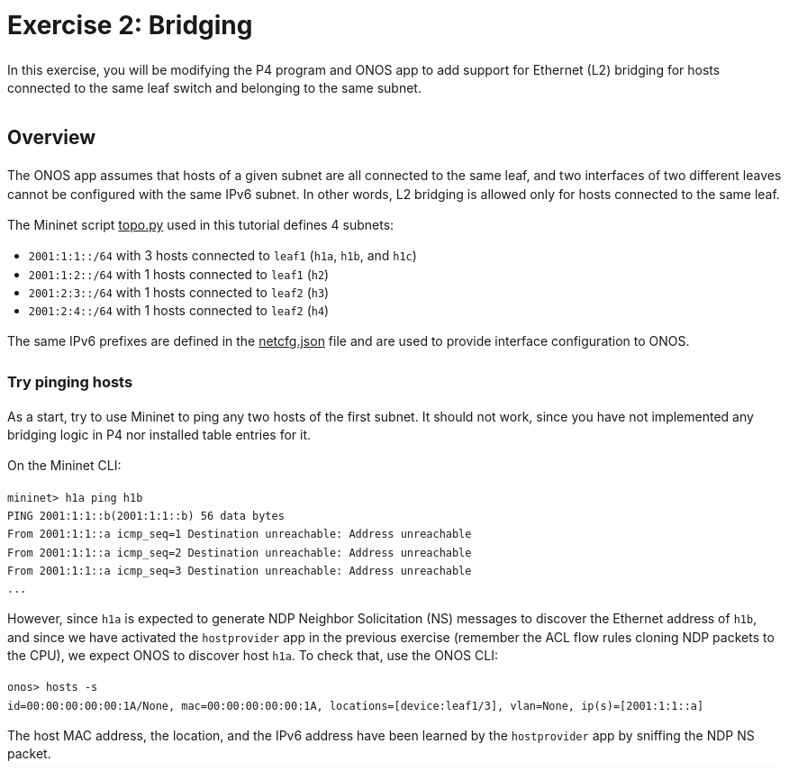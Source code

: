 # Exercise 2: Bridging

In this exercise, you will be modifying the P4 program and ONOS app to add
support for Ethernet (L2) bridging for hosts connected to the same leaf switch
and belonging to the same subnet.

## Overview

The ONOS app assumes that hosts of a given subnet are all connected to the same
leaf, and two interfaces of two different leaves cannot be configured with the
same IPv6 subnet. In other words, L2 bridging is allowed only for hosts
connected to the same leaf.

The Mininet script [topo.py](mininet/topo.py) used in this tutorial defines 4
subnets:

* `2001:1:1::/64` with 3 hosts connected to `leaf1` (`h1a`, `h1b`, and `h1c`)
* `2001:1:2::/64` with 1 hosts connected to `leaf1` (`h2`)
* `2001:2:3::/64` with 1 hosts connected to `leaf2` (`h3`)
* `2001:2:4::/64` with 1 hosts connected to `leaf2` (`h4`)

The same IPv6 prefixes are defined in the [netcfg.json](netcfg.json) file and
are used to provide interface configuration to ONOS.

### Try pinging hosts

As a start, try to use Mininet to ping any two hosts of the first subnet. It
should not work, since you have not implemented any bridging logic in P4 nor
installed table entries for it.

On the Mininet CLI:

```
mininet> h1a ping h1b
PING 2001:1:1::b(2001:1:1::b) 56 data bytes
From 2001:1:1::a icmp_seq=1 Destination unreachable: Address unreachable
From 2001:1:1::a icmp_seq=2 Destination unreachable: Address unreachable
From 2001:1:1::a icmp_seq=3 Destination unreachable: Address unreachable
...
```

However, since `h1a` is expected to generate NDP Neighbor Solicitation (NS)
messages to discover the Ethernet address of `h1b`, and since we have activated
the `hostprovider` app in the previous exercise (remember the ACL flow rules
cloning NDP packets to the CPU), we expect ONOS to discover host `h1a`. To check
that, use the ONOS CLI:

```
onos> hosts -s
id=00:00:00:00:00:1A/None, mac=00:00:00:00:00:1A, locations=[device:leaf1/3], vlan=None, ip(s)=[2001:1:1::a]
```

The host MAC address, the location, and the IPv6 address have been
learned by the `hostprovider` app by sniffing the NDP NS packet.
